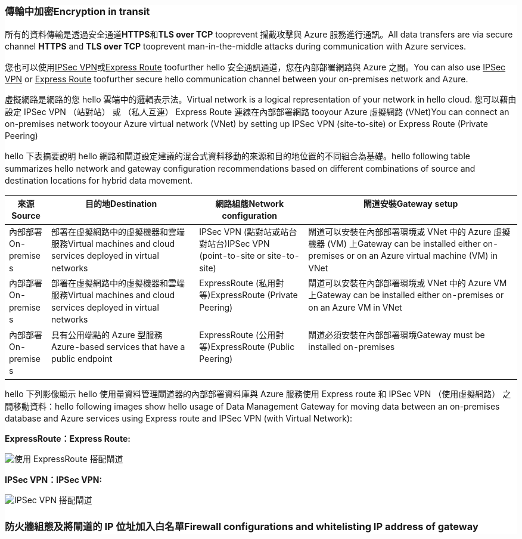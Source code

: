 
### <a name="encryption-in-transit"></a><span data-ttu-id="2cdc9-217">傳輸中加密</span><span class="sxs-lookup"><span data-stu-id="2cdc9-217">Encryption in transit</span></span>
<span data-ttu-id="2cdc9-218">所有的資料傳輸是透過安全通道**HTTPS**和**TLS over TCP** tooprevent 攔截攻擊與 Azure 服務進行通訊。</span><span class="sxs-lookup"><span data-stu-id="2cdc9-218">All data transfers are via secure channel **HTTPS** and **TLS over TCP** tooprevent man-in-the-middle attacks during communication with Azure services.</span></span>
 
<span data-ttu-id="2cdc9-219">您也可以使用[IPSec VPN](../vpn-gateway/vpn-gateway-about-vpn-devices.md)或[Express Route](../expressroute/expressroute-introduction.md) toofurther hello 安全通訊通道，您在內部部署網路與 Azure 之間。</span><span class="sxs-lookup"><span data-stu-id="2cdc9-219">You can also use [IPSec VPN](../vpn-gateway/vpn-gateway-about-vpn-devices.md) or [Express Route](../expressroute/expressroute-introduction.md) toofurther secure hello communication channel between your on-premises network and Azure.</span></span>

<span data-ttu-id="2cdc9-220">虛擬網路是網路的您 hello 雲端中的邏輯表示法。</span><span class="sxs-lookup"><span data-stu-id="2cdc9-220">Virtual network is a logical representation of your network in hello cloud.</span></span> <span data-ttu-id="2cdc9-221">您可以藉由設定 IPSec VPN （站對站） 或 （私人互連） Express Route 連線在內部部署網路 tooyour Azure 虛擬網路 (VNet)</span><span class="sxs-lookup"><span data-stu-id="2cdc9-221">You can connect an on-premises network tooyour Azure virtual network (VNet) by setting up IPSec VPN (site-to-site) or Express Route (Private Peering)</span></span>       

<span data-ttu-id="2cdc9-222">hello 下表摘要說明 hello 網路和閘道設定建議的混合式資料移動的來源和目的地位置的不同組合為基礎。</span><span class="sxs-lookup"><span data-stu-id="2cdc9-222">hello following table summarizes hello network and gateway configuration recommendations based on different combinations of source and destination locations for hybrid data movement.</span></span>

| <span data-ttu-id="2cdc9-223">來源</span><span class="sxs-lookup"><span data-stu-id="2cdc9-223">Source</span></span> | <span data-ttu-id="2cdc9-224">目的地</span><span class="sxs-lookup"><span data-stu-id="2cdc9-224">Destination</span></span> | <span data-ttu-id="2cdc9-225">網路組態</span><span class="sxs-lookup"><span data-stu-id="2cdc9-225">Network configuration</span></span> | <span data-ttu-id="2cdc9-226">閘道安裝</span><span class="sxs-lookup"><span data-stu-id="2cdc9-226">Gateway setup</span></span> |
| ------ | ----------- | --------------------- | ------------- | 
| <span data-ttu-id="2cdc9-227">內部部署</span><span class="sxs-lookup"><span data-stu-id="2cdc9-227">On-premises</span></span> | <span data-ttu-id="2cdc9-228">部署在虛擬網路中的虛擬機器和雲端服務</span><span class="sxs-lookup"><span data-stu-id="2cdc9-228">Virtual machines and cloud services deployed in virtual networks</span></span> | <span data-ttu-id="2cdc9-229">IPSec VPN (點對站或站台對站台)</span><span class="sxs-lookup"><span data-stu-id="2cdc9-229">IPSec VPN (point-to-site or site-to-site)</span></span> | <span data-ttu-id="2cdc9-230">閘道可以安裝在內部部署環境或 VNet 中的 Azure 虛擬機器 (VM) 上</span><span class="sxs-lookup"><span data-stu-id="2cdc9-230">Gateway can be installed either on-premises or on an Azure virtual machine (VM) in VNet</span></span> | 
| <span data-ttu-id="2cdc9-231">內部部署</span><span class="sxs-lookup"><span data-stu-id="2cdc9-231">On-premises</span></span> | <span data-ttu-id="2cdc9-232">部署在虛擬網路中的虛擬機器和雲端服務</span><span class="sxs-lookup"><span data-stu-id="2cdc9-232">Virtual machines and cloud services deployed in virtual networks</span></span> | <span data-ttu-id="2cdc9-233">ExpressRoute (私用對等)</span><span class="sxs-lookup"><span data-stu-id="2cdc9-233">ExpressRoute (Private Peering)</span></span> | <span data-ttu-id="2cdc9-234">閘道可以安裝在內部部署環境或 VNet 中的 Azure VM 上</span><span class="sxs-lookup"><span data-stu-id="2cdc9-234">Gateway can be installed either on-premises or on an Azure VM in VNet</span></span> | 
| <span data-ttu-id="2cdc9-235">內部部署</span><span class="sxs-lookup"><span data-stu-id="2cdc9-235">On-premises</span></span> | <span data-ttu-id="2cdc9-236">具有公用端點的 Azure 型服務</span><span class="sxs-lookup"><span data-stu-id="2cdc9-236">Azure-based services that have a public endpoint</span></span> | <span data-ttu-id="2cdc9-237">ExpressRoute (公用對等)</span><span class="sxs-lookup"><span data-stu-id="2cdc9-237">ExpressRoute (Public Peering)</span></span> | <span data-ttu-id="2cdc9-238">閘道必須安裝在內部部署環境</span><span class="sxs-lookup"><span data-stu-id="2cdc9-238">Gateway must be installed on-premises</span></span> | 

<span data-ttu-id="2cdc9-239">hello 下列影像顯示 hello 使用量資料管理閘道器的內部部署資料庫與 Azure 服務使用 Express route 和 IPSec VPN （使用虛擬網路） 之間移動資料：</span><span class="sxs-lookup"><span data-stu-id="2cdc9-239">hello following images show hello usage of Data Management Gateway for moving data between an on-premises database and Azure services using Express route and IPSec VPN (with Virtual Network):</span></span>

<span data-ttu-id="2cdc9-240">**ExpressRoute：**</span><span class="sxs-lookup"><span data-stu-id="2cdc9-240">**Express Route:**</span></span>
 
![使用 ExpressRoute 搭配閘道](media/data-factory-data-movement-security-considerations/express-route-for-gateway.png) 

<span data-ttu-id="2cdc9-242">**IPSec VPN：**</span><span class="sxs-lookup"><span data-stu-id="2cdc9-242">**IPSec VPN:**</span></span>

![IPSec VPN 搭配閘道](media/data-factory-data-movement-security-considerations/ipsec-vpn-for-gateway.png)

### <a name="firewall-configurations-and-whitelisting-ip-address-of-gateway"></a><span data-ttu-id="2cdc9-244">防火牆組態及將閘道的 IP 位址加入白名單</span><span class="sxs-lookup"><span data-stu-id="2cdc9-244">Firewall configurations and whitelisting IP address of gateway</span></span>
